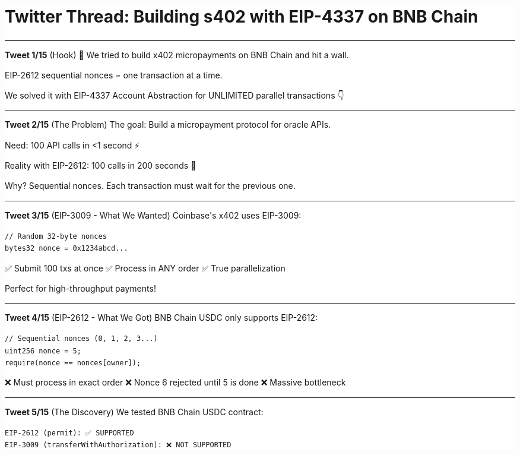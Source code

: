 # Twitter Thread: Building s402 with EIP-4337 on BNB Chain

---

**Tweet 1/15** (Hook)
🚨 We tried to build x402 micropayments on BNB Chain and hit a wall.

EIP-2612 sequential nonces = one transaction at a time.

We solved it with EIP-4337 Account Abstraction for UNLIMITED parallel transactions 👇

---

**Tweet 2/15** (The Problem)
The goal: Build a micropayment protocol for oracle APIs.

Need: 100 API calls in <1 second ⚡

Reality with EIP-2612: 100 calls in 200 seconds 🐌

Why? Sequential nonces. Each transaction must wait for the previous one.

---

**Tweet 3/15** (EIP-3009 - What We Wanted)
Coinbase's x402 uses EIP-3009:

```solidity
// Random 32-byte nonces
bytes32 nonce = 0x1234abcd...
```

✅ Submit 100 txs at once
✅ Process in ANY order
✅ True parallelization

Perfect for high-throughput payments!

---

**Tweet 4/15** (EIP-2612 - What We Got)
BNB Chain USDC only supports EIP-2612:

```solidity
// Sequential nonces (0, 1, 2, 3...)
uint256 nonce = 5;
require(nonce == nonces[owner]);
```

❌ Must process in exact order
❌ Nonce 6 rejected until 5 is done
❌ Massive bottleneck

---

**Tweet 5/15** (The Discovery)
We tested BNB Chain USDC contract:

```
EIP-2612 (permit): ✅ SUPPORTED
EIP-3009 (transferWithAuthorization): ❌ NOT SUPPORTED
```
